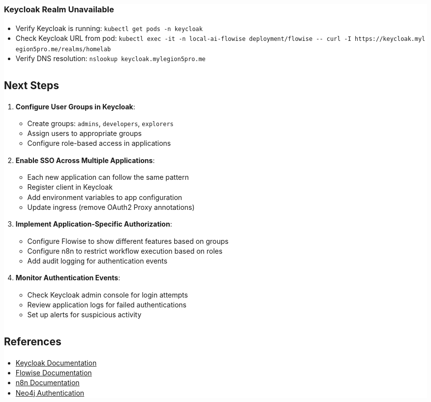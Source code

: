 ### Keycloak Realm Unavailable
- Verify Keycloak is running: `kubectl get pods -n keycloak`
- Check Keycloak URL from pod: `kubectl exec -it -n local-ai-flowise deployment/flowise -- curl -I https://keycloak.mylegion5pro.me/realms/homelab`
- Verify DNS resolution: `nslookup keycloak.mylegion5pro.me`

## Next Steps

1. **Configure User Groups in Keycloak**:
   - Create groups: `admins`, `developers`, `explorers`
   - Assign users to appropriate groups
   - Configure role-based access in applications

2. **Enable SSO Across Multiple Applications**:
   - Each new application can follow the same pattern
   - Register client in Keycloak
   - Add environment variables to app configuration
   - Update ingress (remove OAuth2 Proxy annotations)

3. **Implement Application-Specific Authorization**:
   - Configure Flowise to show different features based on groups
   - Configure n8n to restrict workflow execution based on roles
   - Add audit logging for authentication events

4. **Monitor Authentication Events**:
   - Check Keycloak admin console for login attempts
   - Review application logs for failed authentications
   - Set up alerts for suspicious activity

## References

- [Keycloak Documentation](https://www.keycloak.org/docs/)
- [Flowise Documentation](https://docs.flowiseai.com/)
- [n8n Documentation](https://docs.n8n.io/)
- [Neo4j Authentication](https://neo4j.com/docs/operations-manual/current/authentication-authorization/)

